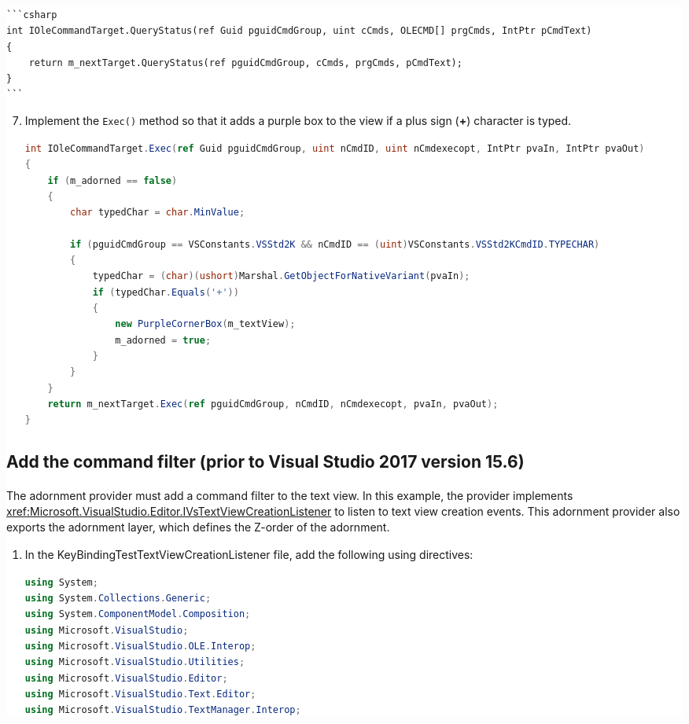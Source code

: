     ```csharp
    int IOleCommandTarget.QueryStatus(ref Guid pguidCmdGroup, uint cCmds, OLECMD[] prgCmds, IntPtr pCmdText)
    {
        return m_nextTarget.QueryStatus(ref pguidCmdGroup, cCmds, prgCmds, pCmdText);
    }
    ```

7. Implement the `Exec()` method so that it adds a purple box to the view if a plus sign (**+**) character is typed.

    ```csharp
    int IOleCommandTarget.Exec(ref Guid pguidCmdGroup, uint nCmdID, uint nCmdexecopt, IntPtr pvaIn, IntPtr pvaOut)
    {
        if (m_adorned == false)
        {
            char typedChar = char.MinValue;

            if (pguidCmdGroup == VSConstants.VSStd2K && nCmdID == (uint)VSConstants.VSStd2KCmdID.TYPECHAR)
            {
                typedChar = (char)(ushort)Marshal.GetObjectForNativeVariant(pvaIn);
                if (typedChar.Equals('+'))
                {
                    new PurpleCornerBox(m_textView);
                    m_adorned = true;
                }
            }
        }
        return m_nextTarget.Exec(ref pguidCmdGroup, nCmdID, nCmdexecopt, pvaIn, pvaOut);
    }

    ```

## Add the command filter (prior to Visual Studio 2017 version 15.6)
 The adornment provider must add a command filter to the text view. In this example, the provider implements <xref:Microsoft.VisualStudio.Editor.IVsTextViewCreationListener> to listen to text view creation events. This adornment provider also exports the adornment layer, which defines the Z-order of the adornment.

1. In the KeyBindingTestTextViewCreationListener file, add the following using directives:

    ```csharp
    using System;
    using System.Collections.Generic;
    using System.ComponentModel.Composition;
    using Microsoft.VisualStudio;
    using Microsoft.VisualStudio.OLE.Interop;
    using Microsoft.VisualStudio.Utilities;
    using Microsoft.VisualStudio.Editor;
    using Microsoft.VisualStudio.Text.Editor;
    using Microsoft.VisualStudio.TextManager.Interop;
